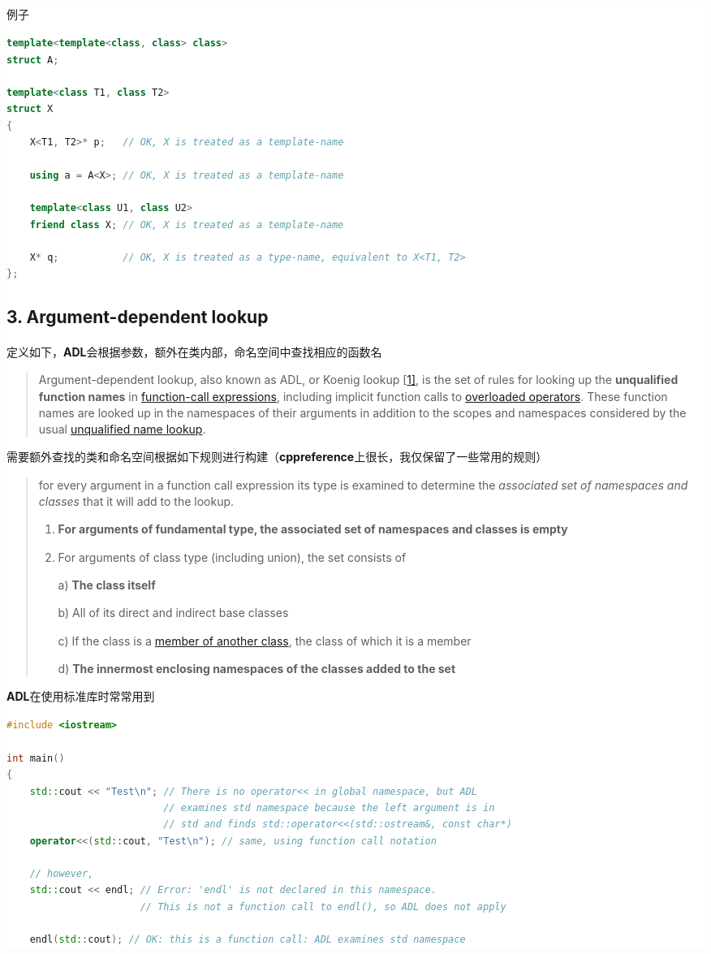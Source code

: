 例子

```cpp
template<template<class, class> class>
struct A;
 
template<class T1, class T2>
struct X
{
    X<T1, T2>* p;   // OK, X is treated as a template-name
 
    using a = A<X>; // OK, X is treated as a template-name
 
    template<class U1, class U2>
    friend class X; // OK, X is treated as a template-name
 
    X* q;           // OK, X is treated as a type-name, equivalent to X<T1, T2>
};
```

## 3. Argument-dependent lookup

定义如下，**ADL**会根据参数，额外在类内部，命名空间中查找相应的函数名

> Argument-dependent lookup, also known as ADL, or Koenig lookup [[1\]](https://en.cppreference.com/w/cpp/language/adl#cite_note-1), is the set of rules for looking up the **unqualified function names** in [function-call expressions](https://en.cppreference.com/w/cpp/language/operator_other), including implicit function calls to [overloaded operators](https://en.cppreference.com/w/cpp/language/operators). These function names are looked up in the namespaces of their arguments in addition to the scopes and namespaces considered by the usual [unqualified name lookup](https://en.cppreference.com/w/cpp/language/lookup).

需要额外查找的类和命名空间根据如下规则进行构建（**cppreference**上很长，我仅保留了一些常用的规则）

> for every argument in a function call expression its type is examined to determine the *associated set of namespaces and classes* that it will add to the lookup.
>
> 1) **For arguments of fundamental type, the associated set of namespaces and classes is empty**
>
> 2) For arguments of class type (including union), the set consists of
>
>    a) **The class itself**
>
>    b) All of its direct and indirect base classes
>
>    c) If the class is a [member of another class](https://en.cppreference.com/w/cpp/language/nested_types), the class of which it is a member
>
>    d) **The innermost enclosing namespaces of the classes added to the set**

**ADL**在使用标准库时常常用到

```cpp
#include <iostream>
 
int main()
{
    std::cout << "Test\n"; // There is no operator<< in global namespace, but ADL
                           // examines std namespace because the left argument is in
                           // std and finds std::operator<<(std::ostream&, const char*)
    operator<<(std::cout, "Test\n"); // same, using function call notation
 
    // however,
    std::cout << endl; // Error: 'endl' is not declared in this namespace.
                       // This is not a function call to endl(), so ADL does not apply
 
    endl(std::cout); // OK: this is a function call: ADL examines std namespace
```